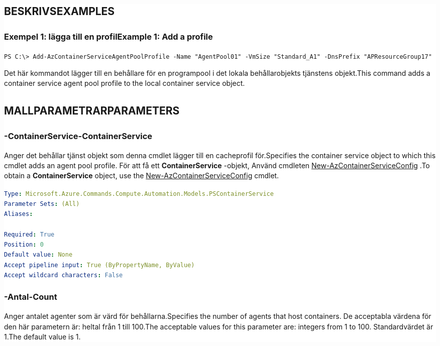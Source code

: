 ## <span data-ttu-id="f41ba-107">BESKRIVS</span><span class="sxs-lookup"><span data-stu-id="f41ba-107">EXAMPLES</span></span>

### <span data-ttu-id="f41ba-108">Exempel 1: lägga till en profil</span><span class="sxs-lookup"><span data-stu-id="f41ba-108">Example 1: Add a profile</span></span>
```
PS C:\> Add-AzContainerServiceAgentPoolProfile -Name "AgentPool01" -VmSize "Standard_A1" -DnsPrefix "APResourceGroup17"
```

<span data-ttu-id="f41ba-109">Det här kommandot lägger till en behållare för en programpool i det lokala behållarobjekts tjänstens objekt.</span><span class="sxs-lookup"><span data-stu-id="f41ba-109">This command adds a container service agent pool profile to the local container service object.</span></span>

## <span data-ttu-id="f41ba-110">MALLPARAMETRAR</span><span class="sxs-lookup"><span data-stu-id="f41ba-110">PARAMETERS</span></span>

### <span data-ttu-id="f41ba-111">-ContainerService</span><span class="sxs-lookup"><span data-stu-id="f41ba-111">-ContainerService</span></span>
<span data-ttu-id="f41ba-112">Anger det behållar tjänst objekt som denna cmdlet lägger till en cacheprofil för.</span><span class="sxs-lookup"><span data-stu-id="f41ba-112">Specifies the container service object to which this cmdlet adds an agent pool profile.</span></span>
<span data-ttu-id="f41ba-113">För att få ett **ContainerService** -objekt, Använd cmdleten [New-AzContainerServiceConfig](./New-AzContainerServiceConfig.md) .</span><span class="sxs-lookup"><span data-stu-id="f41ba-113">To obtain a **ContainerService** object, use the [New-AzContainerServiceConfig](./New-AzContainerServiceConfig.md) cmdlet.</span></span>

```yaml
Type: Microsoft.Azure.Commands.Compute.Automation.Models.PSContainerService
Parameter Sets: (All)
Aliases:

Required: True
Position: 0
Default value: None
Accept pipeline input: True (ByPropertyName, ByValue)
Accept wildcard characters: False
```

### <span data-ttu-id="f41ba-114">-Antal</span><span class="sxs-lookup"><span data-stu-id="f41ba-114">-Count</span></span>
<span data-ttu-id="f41ba-115">Anger antalet agenter som är värd för behållarna.</span><span class="sxs-lookup"><span data-stu-id="f41ba-115">Specifies the number of agents that host containers.</span></span>
<span data-ttu-id="f41ba-116">De acceptabla värdena för den här parametern är: heltal från 1 till 100.</span><span class="sxs-lookup"><span data-stu-id="f41ba-116">The acceptable values for this parameter are: integers from 1 to 100.</span></span>
<span data-ttu-id="f41ba-117">Standardvärdet är 1.</span><span class="sxs-lookup"><span data-stu-id="f41ba-117">The default value is 1.</span></span>
